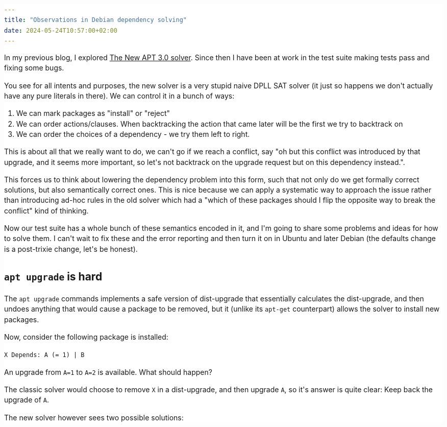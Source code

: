 ```yaml
---
title: "Observations in Debian dependency solving"
date: 2024-05-24T10:57:00+02:00
---
```


In my previous blog, I explored [The New APT 3.0 solver](https://blog.jak-linux.org/2024/05/14/solver3/).
Since then I have been at work in the test suite making tests pass and fixing some bugs.

You see for all intents and purposes, the new solver is a very stupid naive DPLL SAT solver (it just
so happens we don't actually have any pure literals in there). We can control it in a bunch of ways:

1. We can mark packages as "install" or "reject"
2. We can order actions/clauses. When backtracking the action that came later will be the first we
   try to backtrack on
3. We can order the choices of a dependency - we try them left to right.

This is about all that we really want to do, we can't go if we reach a conflict, say "oh but this
conflict was introduced by that upgrade, and it seems more important, so let's not backtrack on
the upgrade request but on this dependency instead.".

This forces us to think about lowering the dependency problem into this form, such that not only
do we get formally correct solutions, but also semantically correct ones. This is nice because
we can apply a systematic way to approach the issue rather than introducing ad-hoc rules in the
old solver which had a "which of these packages should I flip the opposite way to break the conflict"
kind of thinking.

Now our test suite has a whole bunch of these semantics encoded in it, and I'm going to share some
problems and ideas for how to solve them. I can't wait to fix these and the error reporting and
then turn it on in Ubuntu and later Debian (the defaults change is a post-trixie change, let's
be honest).

## `apt upgrade` is hard

The `apt upgrade` commands implements a safe version of dist-upgrade that essentially calculates the
dist-upgrade, and then undoes anything that would cause a package to be removed, but it (unlike its
`apt-get` counterpart) allows the solver to install new packages.

Now, consider the following package is installed:

    X Depends: A (= 1) | B

An upgrade from `A=1` to `A=2` is available. What should happen?

The classic solver would choose to remove `X` in a dist-upgrade, and then upgrade `A`, so it's answer
is quite clear: Keep back the upgrade of `A`.

The new solver however sees two possible solutions:
